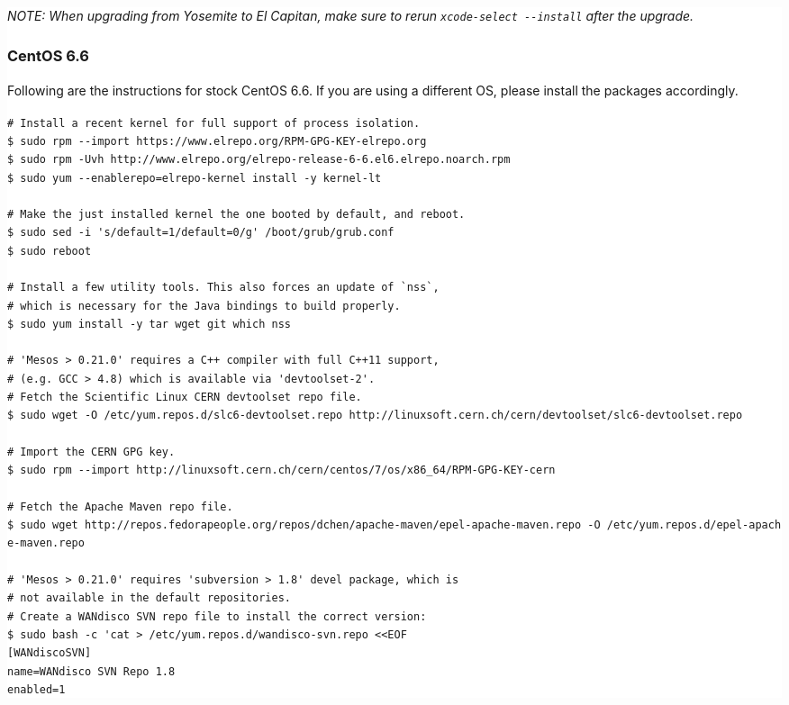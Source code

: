 *NOTE: When upgrading from Yosemite to El Capitan, make sure to rerun `xcode-select --install` after the upgrade.*

### CentOS 6.6

Following are the instructions for stock CentOS 6.6. If you are using a different OS, please install the packages accordingly.

    # Install a recent kernel for full support of process isolation.
    $ sudo rpm --import https://www.elrepo.org/RPM-GPG-KEY-elrepo.org
    $ sudo rpm -Uvh http://www.elrepo.org/elrepo-release-6-6.el6.elrepo.noarch.rpm
    $ sudo yum --enablerepo=elrepo-kernel install -y kernel-lt

    # Make the just installed kernel the one booted by default, and reboot.
    $ sudo sed -i 's/default=1/default=0/g' /boot/grub/grub.conf
    $ sudo reboot

    # Install a few utility tools. This also forces an update of `nss`,
    # which is necessary for the Java bindings to build properly.
    $ sudo yum install -y tar wget git which nss

    # 'Mesos > 0.21.0' requires a C++ compiler with full C++11 support,
    # (e.g. GCC > 4.8) which is available via 'devtoolset-2'.
    # Fetch the Scientific Linux CERN devtoolset repo file.
    $ sudo wget -O /etc/yum.repos.d/slc6-devtoolset.repo http://linuxsoft.cern.ch/cern/devtoolset/slc6-devtoolset.repo

    # Import the CERN GPG key.
    $ sudo rpm --import http://linuxsoft.cern.ch/cern/centos/7/os/x86_64/RPM-GPG-KEY-cern

    # Fetch the Apache Maven repo file.
    $ sudo wget http://repos.fedorapeople.org/repos/dchen/apache-maven/epel-apache-maven.repo -O /etc/yum.repos.d/epel-apache-maven.repo

    # 'Mesos > 0.21.0' requires 'subversion > 1.8' devel package, which is
    # not available in the default repositories.
    # Create a WANdisco SVN repo file to install the correct version:
    $ sudo bash -c 'cat > /etc/yum.repos.d/wandisco-svn.repo <<EOF
    [WANdiscoSVN]
    name=WANdisco SVN Repo 1.8
    enabled=1